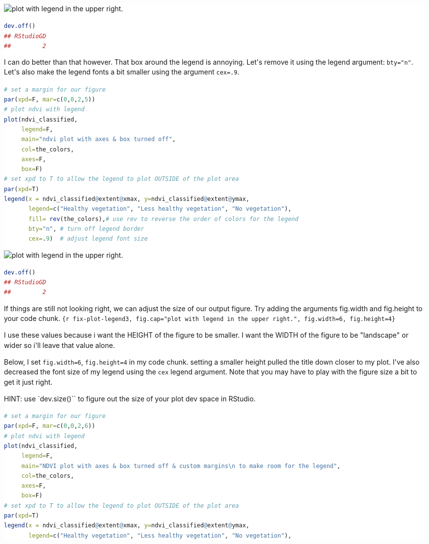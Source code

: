 <img src="{{ site.url }}/images/rfigs/course-materials/earth-analytics/week-8/how-to/2016-12-06-howto02-refine-plots-R/fix-plot-legend3-1.png" title="plot with legend in the upper right. " alt="plot with legend in the upper right. " width="100%" />


```r
dev.off()
## RStudioGD 
##         2
```

I can do better than that however. That box around the legend is annoying. Let's
remove it using the legend argument: `bty="n"`. Let's also make the legend
fonts a bit smaller using the argument `cex=.9`.


```r
# set a margin for our figure
par(xpd=F, mar=c(0,0,2,5))
# plot ndvi with legend
plot(ndvi_classified,
     legend=F,
     main="ndvi plot with axes & box turned off",
     col=the_colors,
     axes=F,
     box=F)
# set xpd to T to allow the legend to plot OUTSIDE of the plot area
par(xpd=T)
legend(x = ndvi_classified@extent@xmax, y=ndvi_classified@extent@ymax,
       legend=c("Healthy vegetation", "Less healthy vegetation", "No vegetation"),
       fill= rev(the_colors),# use rev to reverse the order of colors for the legend
       bty="n", # turn off legend border
       cex=.9)  # adjust legend font size
```

<img src="{{ site.url }}/images/rfigs/course-materials/earth-analytics/week-8/how-to/2016-12-06-howto02-refine-plots-R/fix-plot-legend33-1.png" title="plot with legend in the upper right. " alt="plot with legend in the upper right. " width="100%" />

```r
dev.off()
## RStudioGD 
##         2
```

If things are still not looking right, we can adjust the size of our output
figure. Try adding the arguments fig.width and fig.height to your code chunk.
`{r fix-plot-legend3, fig.cap="plot with legend in the upper right.", fig.width=6, fig.height=4}`

I use these values because i want the HEIGHT of the figure to be smaller. I want
the WIDTH of the figure to be "landscape" or wider so i'll leave that value alone.

Below, I set `fig.width=6`, `fig.height=4` in my code chunk. setting a smaller
height pulled the title down closer to my plot. I've also decreased the font
size of my legend using the `cex` legend argument. Note that you may have to play with the
figure size a bit to get it just right.

HINT: use `dev.size()`` to figure out the size of your plot dev space in RStudio.


```r
# set a margin for our figure
par(xpd=F, mar=c(0,0,2,6))
# plot ndvi with legend
plot(ndvi_classified,
     legend=F,
     main="NDVI plot with axes & box turned off & custom margins\n to make room for the legend",
     col=the_colors,
     axes=F,
     box=F)
# set xpd to T to allow the legend to plot OUTSIDE of the plot area
par(xpd=T)
legend(x = ndvi_classified@extent@xmax, y=ndvi_classified@extent@ymax,
       legend=c("Healthy vegetation", "Less healthy vegetation", "No vegetation"),
```